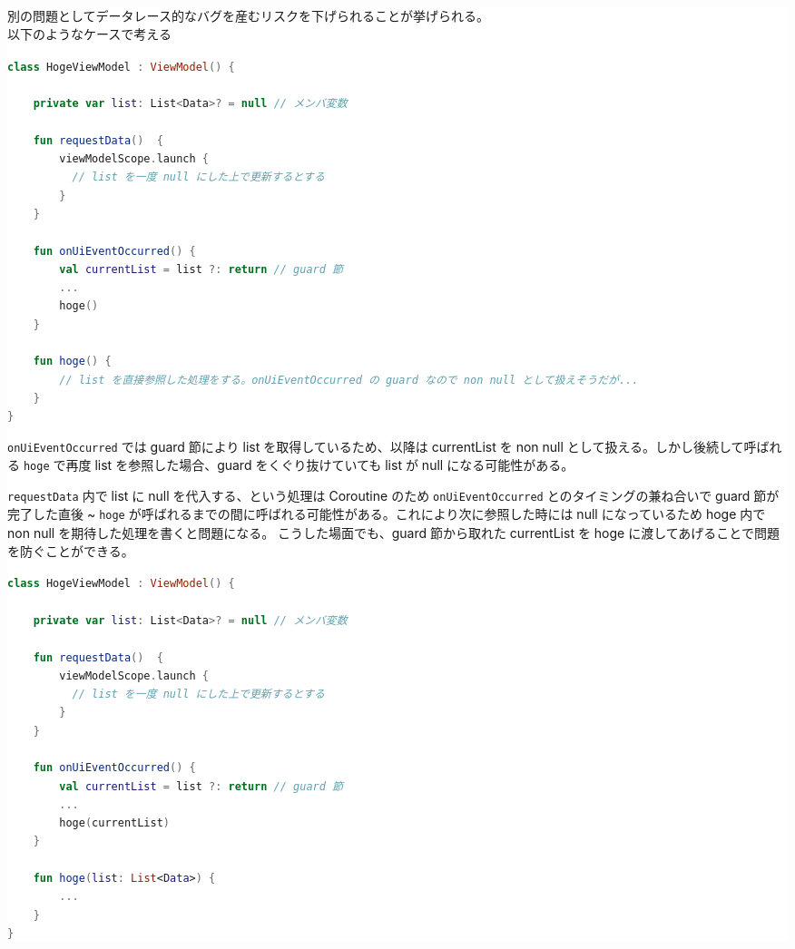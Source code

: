 別の問題としてデータレース的なバグを産むリスクを下げられることが挙げられる。  
以下のようなケースで考える

```kt
class HogeViewModel : ViewModel() {

    private var list: List<Data>? = null // メンバ変数

    fun requestData()  {
        viewModelScope.launch {
          // list を一度 null にした上で更新するとする
        }
    }

    fun onUiEventOccurred() {
        val currentList = list ?: return // guard 節
        ...
        hoge()
    }

    fun hoge() {
        // list を直接参照した処理をする。onUiEventOccurred の guard なので non null として扱えそうだが...
    }
}
```

`onUiEventOccurred` では guard 節により list を取得しているため、以降は currentList を non null として扱える。しかし後続して呼ばれる `hoge` で再度 list を参照した場合、guard をくぐり抜けていても list が null になる可能性がある。

`requestData` 内で list に null を代入する、という処理は Coroutine のため `onUiEventOccurred` とのタイミングの兼ね合いで guard 節が完了した直後 ~ `hoge` が呼ばれるまでの間に呼ばれる可能性がある。これにより次に参照した時には null になっているため hoge 内で non null を期待した処理を書くと問題になる。
こうした場面でも、guard 節から取れた currentList を hoge に渡してあげることで問題を防ぐことができる。

```kt
class HogeViewModel : ViewModel() {

    private var list: List<Data>? = null // メンバ変数

    fun requestData()  {
        viewModelScope.launch {
          // list を一度 null にした上で更新するとする
        }
    }

    fun onUiEventOccurred() {
        val currentList = list ?: return // guard 節
        ...
        hoge(currentList)
    }

    fun hoge(list: List<Data>) {
        ...
    }
}
```
